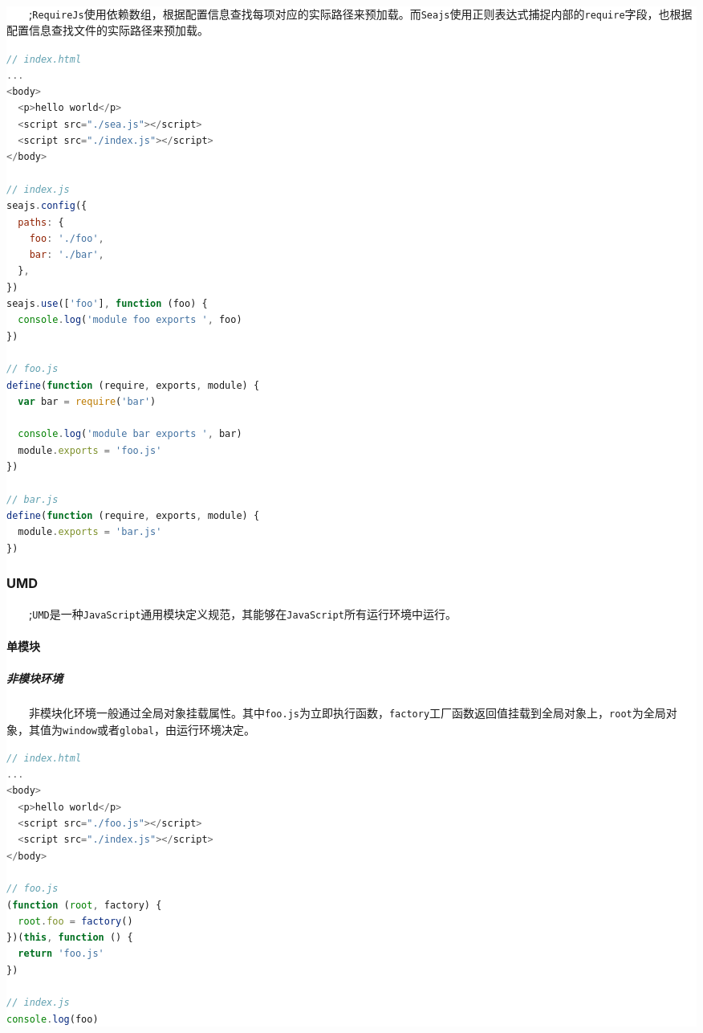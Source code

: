 &emsp;&emsp;;`RequireJs`使用依赖数组，根据配置信息查找每项对应的实际路径来预加载。而`Seajs`使用正则表达式捕捉内部的`require`字段，也根据配置信息查找文件的实际路径来预加载。

```javascript
// index.html
...
<body>
  <p>hello world</p>
  <script src="./sea.js"></script>
  <script src="./index.js"></script>
</body>

// index.js
seajs.config({
  paths: {
    foo: './foo',
    bar: './bar',
  },
})
seajs.use(['foo'], function (foo) {
  console.log('module foo exports ', foo)
})

// foo.js
define(function (require, exports, module) {
  var bar = require('bar')

  console.log('module bar exports ', bar)
  module.exports = 'foo.js'
})

// bar.js
define(function (require, exports, module) {
  module.exports = 'bar.js'
})
```

### UMD

&emsp;&emsp;;`UMD`是一种`JavaScript`通用模块定义规范，其能够在`JavaScript`所有运行环境中运行。

#### 单模块

##### 非模块环境

&emsp;&emsp;非模块化环境一般通过全局对象挂载属性。其中`foo.js`为立即执行函数，`factory`工厂函数返回值挂载到全局对象上，`root`为全局对象，其值为`window`或者`global`，由运行环境决定。

```javascript
// index.html
...
<body>
  <p>hello world</p>
  <script src="./foo.js"></script>
  <script src="./index.js"></script>
</body>

// foo.js
(function (root, factory) {
  root.foo = factory()
})(this, function () {
  return 'foo.js'
})

// index.js
console.log(foo)
```